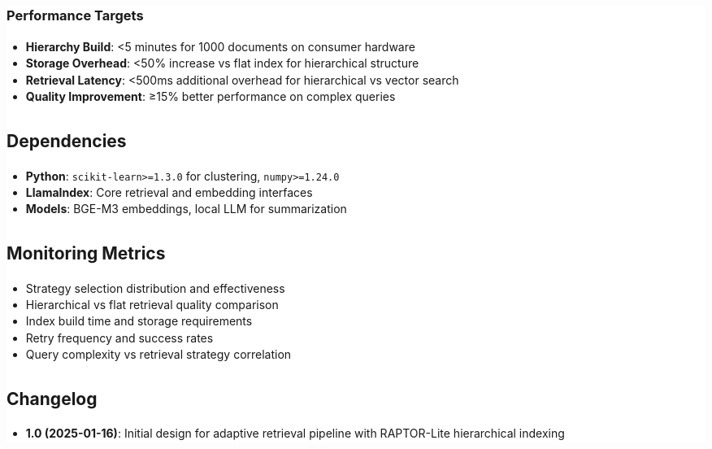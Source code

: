 ### Performance Targets

- **Hierarchy Build**: <5 minutes for 1000 documents on consumer hardware
- **Storage Overhead**: <50% increase vs flat index for hierarchical structure
- **Retrieval Latency**: <500ms additional overhead for hierarchical vs vector search
- **Quality Improvement**: ≥15% better performance on complex queries

## Dependencies

- **Python**: `scikit-learn>=1.3.0` for clustering, `numpy>=1.24.0`
- **LlamaIndex**: Core retrieval and embedding interfaces
- **Models**: BGE-M3 embeddings, local LLM for summarization

## Monitoring Metrics

- Strategy selection distribution and effectiveness
- Hierarchical vs flat retrieval quality comparison
- Index build time and storage requirements
- Retry frequency and success rates
- Query complexity vs retrieval strategy correlation

## Changelog

- **1.0 (2025-01-16)**: Initial design for adaptive retrieval pipeline with RAPTOR-Lite hierarchical indexing
